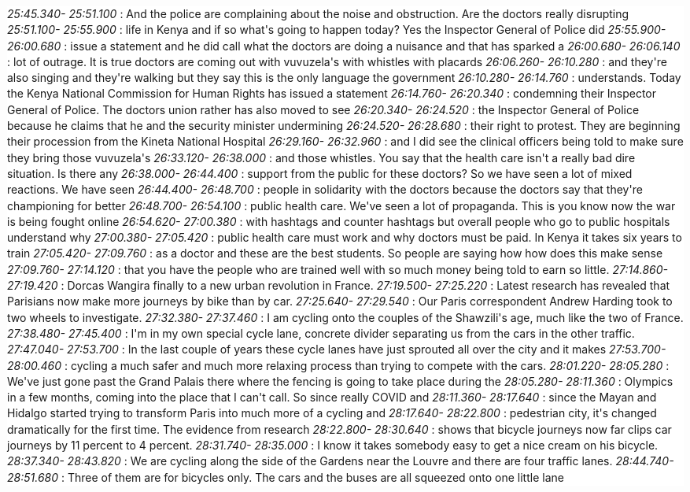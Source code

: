 *25:45.340- 25:51.100* :  And the police are complaining about the noise and obstruction. Are the doctors really disrupting
*25:51.100- 25:55.900* :  life in Kenya and if so what's going to happen today? Yes the Inspector General of Police did
*25:55.900- 26:00.680* :  issue a statement and he did call what the doctors are doing a nuisance and that has sparked a
*26:00.680- 26:06.140* :  lot of outrage. It is true doctors are coming out with vuvuzela's with whistles with placards
*26:06.260- 26:10.280* :  and they're also singing and they're walking but they say this is the only language the government
*26:10.280- 26:14.760* :  understands. Today the Kenya National Commission for Human Rights has issued a statement
*26:14.760- 26:20.340* :  condemning their Inspector General of Police. The doctors union rather has also moved to see
*26:20.340- 26:24.520* :  the Inspector General of Police because he claims that he and the security minister undermining
*26:24.520- 26:28.680* :  their right to protest. They are beginning their procession from the Kineta National Hospital
*26:29.160- 26:32.960* :  and I did see the clinical officers being told to make sure they bring those vuvuzela's
*26:33.120- 26:38.000* :  and those whistles. You say that the health care isn't a really bad dire situation. Is there any
*26:38.000- 26:44.400* :  support from the public for these doctors? So we have seen a lot of mixed reactions. We have seen
*26:44.400- 26:48.700* :  people in solidarity with the doctors because the doctors say that they're championing for better
*26:48.700- 26:54.100* :  public health care. We've seen a lot of propaganda. This is you know now the war is being fought online
*26:54.620- 27:00.380* :  with hashtags and counter hashtags but overall people who go to public hospitals understand why
*27:00.380- 27:05.420* :  public health care must work and why doctors must be paid. In Kenya it takes six years to train
*27:05.420- 27:09.760* :  as a doctor and these are the best students. So people are saying how how does this make sense
*27:09.760- 27:14.120* :  that you have the people who are trained well with so much money being told to earn so little.
*27:14.860- 27:19.420* :  Dorcas Wangira finally to a new urban revolution in France.
*27:19.500- 27:25.220* :  Latest research has revealed that Parisians now make more journeys by bike than by car.
*27:25.640- 27:29.540* :  Our Paris correspondent Andrew Harding took to two wheels to investigate.
*27:32.380- 27:37.460* :  I am cycling onto the couples of the Shawzili's age, much like the two of France.
*27:38.480- 27:45.400* :  I'm in my own special cycle lane, concrete divider separating us from the cars in the other traffic.
*27:47.040- 27:53.700* :  In the last couple of years these cycle lanes have just sprouted all over the city and it makes
*27:53.700- 28:00.460* :  cycling a much safer and much more relaxing process than trying to compete with the cars.
*28:01.220- 28:05.280* :  We've just gone past the Grand Palais there where the fencing is going to take place during the
*28:05.280- 28:11.360* :  Olympics in a few months, coming into the place that I can't call. So since really COVID and
*28:11.360- 28:17.640* :  since the Mayan and Hidalgo started trying to transform Paris into much more of a cycling and
*28:17.640- 28:22.800* :  pedestrian city, it's changed dramatically for the first time. The evidence from research
*28:22.800- 28:30.640* :  shows that bicycle journeys now far clips car journeys by 11 percent to 4 percent.
*28:31.740- 28:35.000* :  I know it takes somebody easy to get a nice cream on his bicycle.
*28:37.340- 28:43.820* :  We are cycling along the side of the Gardens near the Louvre and there are four traffic lanes.
*28:44.740- 28:51.680* :  Three of them are for bicycles only. The cars and the buses are all squeezed onto one little lane